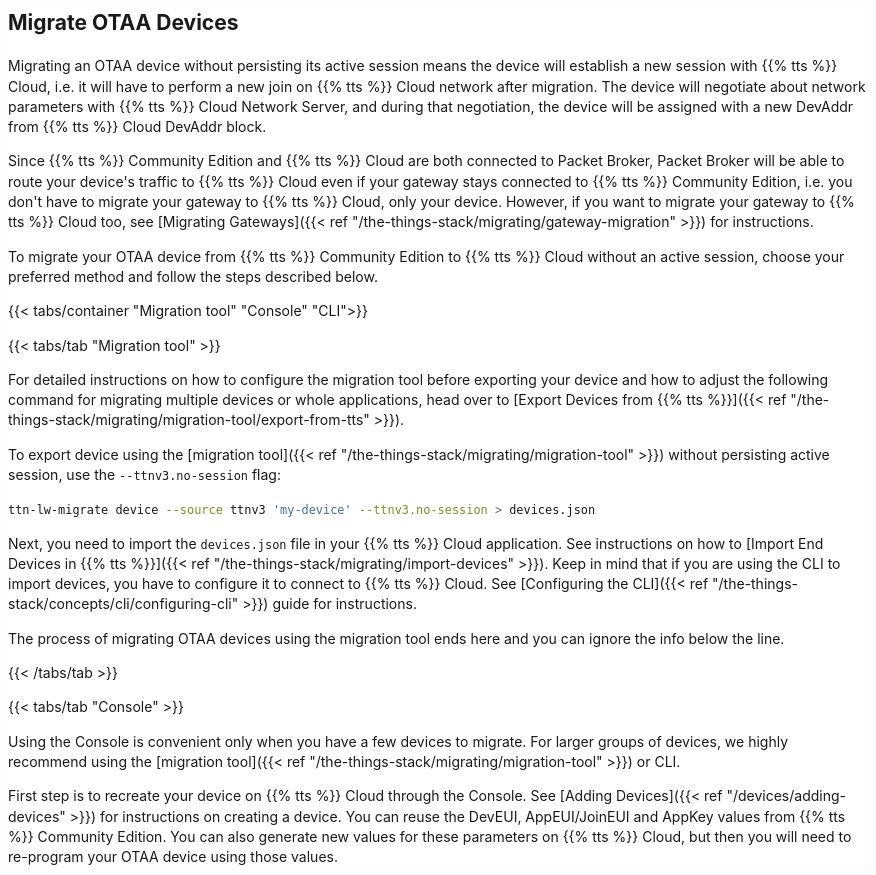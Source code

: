## Migrate OTAA Devices

Migrating an OTAA device without persisting its active session means the device will establish a new session with {{% tts %}} Cloud, i.e. it will have to perform a new join on {{% tts %}} Cloud network after migration. The device will negotiate about network parameters with {{% tts %}} Cloud Network Server, and during that negotiation, the device will be assigned with a new DevAddr from {{% tts %}} Cloud DevAddr block.

Since {{% tts %}} Community Edition and {{% tts %}} Cloud are both connected to Packet Broker, Packet Broker will be able to route your device's traffic to {{% tts %}} Cloud even if your gateway stays connected to {{% tts %}} Community Edition, i.e. you don't have to migrate your gateway to {{% tts %}} Cloud, only your device. However, if you want to migrate your gateway to {{% tts %}} Cloud too, see [Migrating Gateways]({{< ref "/the-things-stack/migrating/gateway-migration" >}}) for instructions.

To migrate your OTAA device from {{% tts %}} Community Edition to {{% tts %}} Cloud without an active session, choose your preferred method and follow the steps described below.

{{< tabs/container "Migration tool" "Console" "CLI">}}

{{< tabs/tab "Migration tool" >}}

For detailed instructions on how to configure the migration tool before exporting your device and how to adjust the following command for migrating multiple devices or whole applications, head over to [Export Devices from {{% tts %}}]({{< ref "/the-things-stack/migrating/migration-tool/export-from-tts" >}}).

To export device using the [migration tool]({{< ref "/the-things-stack/migrating/migration-tool" >}}) without persisting active session, use the `--ttnv3.no-session` flag:

```bash
ttn-lw-migrate device --source ttnv3 'my-device' --ttnv3.no-session > devices.json
```

Next, you need to import the `devices.json` file in your {{% tts %}} Cloud application. See instructions on how to [Import End Devices in {{% tts %}}]({{< ref "/the-things-stack/migrating/import-devices" >}}). Keep in mind that if you are using the CLI to import devices, you have to configure it to connect to {{% tts %}} Cloud. See [Configuring the CLI]({{< ref "/the-things-stack/concepts/cli/configuring-cli" >}}) guide for instructions.

The process of migrating OTAA devices using the migration tool ends here and you can ignore the info below the line.

{{< /tabs/tab >}}

{{< tabs/tab "Console" >}}

Using the Console is convenient only when you have a few devices to migrate. For larger groups of devices, we highly recommend using the [migration tool]({{< ref "/the-things-stack/migrating/migration-tool" >}}) or CLI.

First step is to recreate your device on {{% tts %}} Cloud through the Console. See [Adding Devices]({{< ref "/devices/adding-devices" >}}) for instructions on creating a device. You can reuse the DevEUI, AppEUI/JoinEUI and AppKey values from {{% tts %}} Community Edition. You can also generate new values for these parameters on {{% tts %}} Cloud, but then you will need to re-program your OTAA device using those values.
